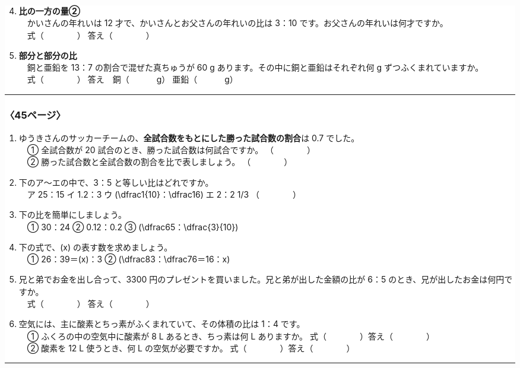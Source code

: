 4. **比の一方の量②**  
　かいさんの年れいは 12 才で、かいさんとお父さんの年れいの比は 3：10 です。お父さんの年れいは何才ですか。  
　式（　　　　） 答え（　　　　）

5. **部分と部分の比**  
　銅と亜鉛を 13：7 の割合で混ぜた真ちゅうが 60 g あります。その中に銅と亜鉛はそれぞれ何 g ずつふくまれていますか。  
　式（　　　　） 答え　銅（　　　 g） 亜鉛（　　　 g）

---

### 〈45ページ〉

1. ゆうきさんのサッカーチームの、**全試合数をもとにした勝った試合数の割合**は 0.7 でした。  
　① 全試合数が 20 試合のとき、勝った試合数は何試合ですか。 （　　　　）  
　② 勝った試合数と全試合数の割合を比で表しましょう。 （　　　　）

2. 下のア〜エの中で、3：5 と等しい比はどれですか。  
　ア 25：15 イ 1.2：3 ウ \(\dfrac1{10}：\dfrac16\) エ 2：2 1/3 （　　　　）

3. 下の比を簡単にしましょう。  
　① 30：24 ② 0.12：0.2 ③ \(\dfrac65：\dfrac{3}{10}\)

4. 下の式で、\(x\) の表す数を求めましょう。  
　① 26：39＝\(x\)：3 ② \(\dfrac83：\dfrac76＝16：x\)

5. 兄と弟でお金を出し合って、3300 円のプレゼントを買いました。兄と弟が出した金額の比が 6：5 のとき、兄が出したお金は何円ですか。  
　式（　　　　） 答え（　　　　）

6. 空気には、主に酸素とちっ素がふくまれていて、その体積の比は 1：4 です。  
　① ふくろの中の空気中に酸素が 8 L あるとき、ちっ素は何 L ありますか。 式（　　　　）答え（　　　　）  
　② 酸素を 12 L 使うとき、何 L の空気が必要ですか。 式（　　　　）答え（　　　　）

---
